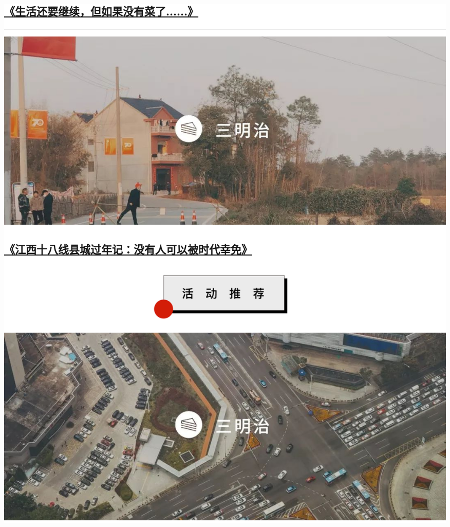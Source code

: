   

[《生活还要继续，但如果没有菜了……》](http://mp.weixin.qq.com/s?__biz=MjM5NzU4ODQ2MA==&mid=2676482379&idx=1&sn=b4533f7a58c0434891e1461df906274e&chksm=bca4fdc88bd374de590b59286f78a37ed5223dc10b819d6ba19d7146c15a8dfb4df9db4cc935&scene=21#wechat_redirect)
-------------------------------------------------------------------------------------------------------------------------------------------------------------------------------------------------------------------------------------------

  

---

[![](/images/post/a81be854e3279ef66198c0b1ea85b36d.jpg)](http://mp.weixin.qq.com/s?__biz=MjM5NzU4ODQ2MA==&mid=2676482356&idx=1&sn=4f2f24c436c3a3e07c87703ec705f1d4&chksm=bca4fdb78bd374a1e19ff7e6540dd4dc0144801339c1f32431107235e173f21ba40568e053b3&scene=21#wechat_redirect)

  

[《江西十八线县城过年记：没有人可以被时代幸免》](http://mp.weixin.qq.com/s?__biz=MjM5NzU4ODQ2MA==&mid=2676482356&idx=1&sn=4f2f24c436c3a3e07c87703ec705f1d4&chksm=bca4fdb78bd374a1e19ff7e6540dd4dc0144801339c1f32431107235e173f21ba40568e053b3&scene=21#wechat_redirect)
------------------------------------------------------------------------------------------------------------------------------------------------------------------------------------------------------------------------------------------------

  

**![](/images/post/47d7f45f2c7f36ae6c6474b9ddda4bbb.jpg)**
--------------------------------------------------------------------------------------------------------------------------------------------------

[![](/images/post/9a24063005c00207dba314b12d172d69.jpg)](http://mp.weixin.qq.com/s?__biz=MjM5NzU4ODQ2MA==&mid=2676482397&idx=1&sn=1b646d3b38a26f1b40505ea25f39f6b6&chksm=bca4fdde8bd374c86b537fb5d075ae030e3bde7329bc9118d2cae3b5df00c8a17143328398e7&scene=21#wechat_redirect)